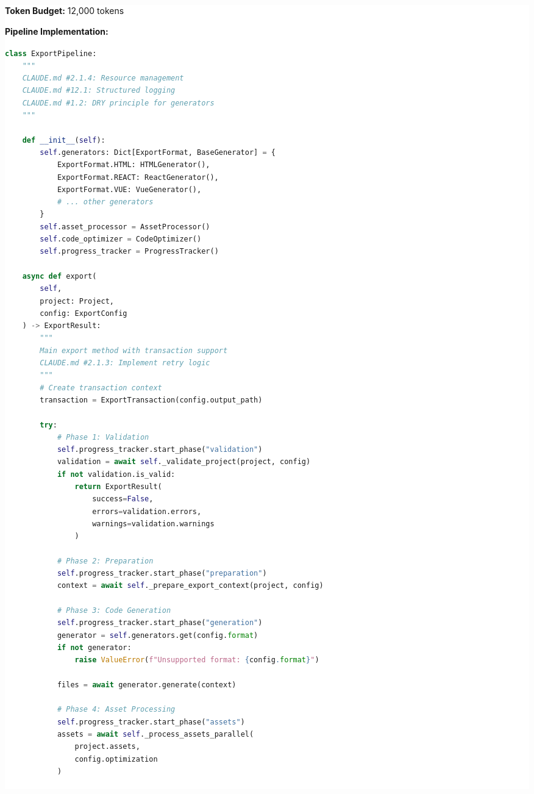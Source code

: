**Token Budget:** 12,000 tokens

**Pipeline Implementation:**
```python
class ExportPipeline:
    """
    CLAUDE.md #2.1.4: Resource management
    CLAUDE.md #12.1: Structured logging
    CLAUDE.md #1.2: DRY principle for generators
    """
    
    def __init__(self):
        self.generators: Dict[ExportFormat, BaseGenerator] = {
            ExportFormat.HTML: HTMLGenerator(),
            ExportFormat.REACT: ReactGenerator(),
            ExportFormat.VUE: VueGenerator(),
            # ... other generators
        }
        self.asset_processor = AssetProcessor()
        self.code_optimizer = CodeOptimizer()
        self.progress_tracker = ProgressTracker()
        
    async def export(
        self, 
        project: Project, 
        config: ExportConfig
    ) -> ExportResult:
        """
        Main export method with transaction support
        CLAUDE.md #2.1.3: Implement retry logic
        """
        # Create transaction context
        transaction = ExportTransaction(config.output_path)
        
        try:
            # Phase 1: Validation
            self.progress_tracker.start_phase("validation")
            validation = await self._validate_project(project, config)
            if not validation.is_valid:
                return ExportResult(
                    success=False,
                    errors=validation.errors,
                    warnings=validation.warnings
                )
            
            # Phase 2: Preparation
            self.progress_tracker.start_phase("preparation")
            context = await self._prepare_export_context(project, config)
            
            # Phase 3: Code Generation
            self.progress_tracker.start_phase("generation")
            generator = self.generators.get(config.format)
            if not generator:
                raise ValueError(f"Unsupported format: {config.format}")
            
            files = await generator.generate(context)
            
            # Phase 4: Asset Processing
            self.progress_tracker.start_phase("assets")
            assets = await self._process_assets_parallel(
                project.assets,
                config.optimization
            )
            
```